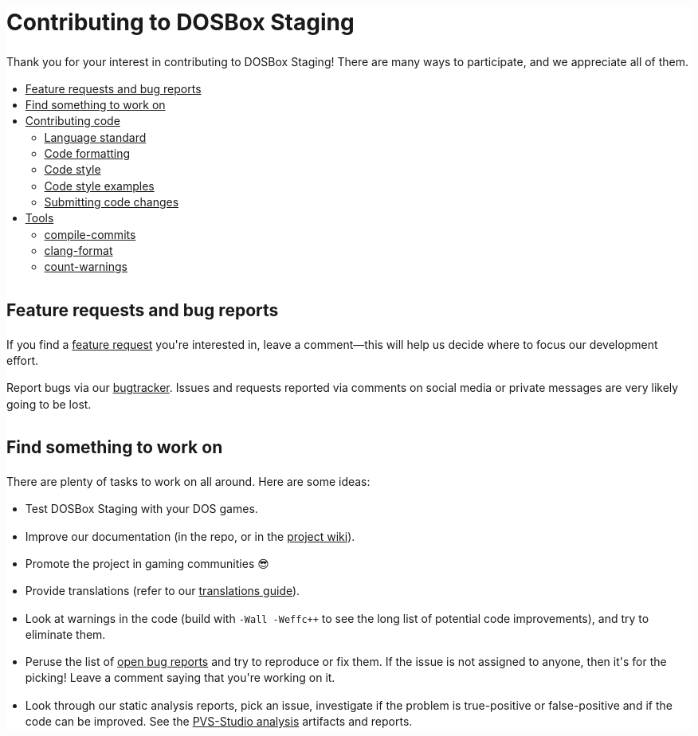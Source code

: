 # Contributing to DOSBox Staging

Thank you for your interest in contributing to DOSBox Staging! There are many
ways to participate, and we appreciate all of them.

- [Feature requests and bug reports](#feature-requests-and-bug-reports)
- [Find something to work on](#find-something-to-work-on)
- [Contributing code](#contributing-code)
  - [Language standard](#language-standard)
  - [Code formatting](#code-formatting)
  - [Code style](#code-style)
  - [Code style examples](#code-style-examples)
  - [Submitting code changes](#submitting-code-changes)
- [Tools](#tools)
  - [compile-commits](#compile-commits)
  - [clang-format](#clang-format)
  - [count-warnings](#count-warnings)


## Feature requests and bug reports

If you find a [feature request][enhancement_label] you're interested in, leave
a comment—this will help us decide where to focus our development effort.

Report bugs via our [bugtracker][issues]. Issues and requests reported via
comments on social media or private messages are very likely going to be lost.

[enhancement_label]: https://github.com/dosbox-staging/dosbox-staging/issues?q=is%3Aissue+is%3Aopen+label%3Aenhancement
[issues]: https://github.com/dosbox-staging/dosbox-staging/issues


## Find something to work on

There are plenty of tasks to work on all around. Here are some ideas:

- Test DOSBox Staging with your DOS games.

- Improve our documentation (in the repo, or in the [project
  wiki](https://github.com/dosbox-staging/dosbox-staging/wiki)).

- Promote the project in gaming communities 😎

- Provide translations (refer to our [translations guide](https://github.com/dosbox-staging/dosbox-staging/blob/main/contrib/resources/translations/README.md)).

- Look at warnings in the code (build with `-Wall -Weffc++` to see the long
  list of potential code improvements), and try to eliminate them.

- Peruse the list of [open bug
  reports](https://github.com/dosbox-staging/dosbox-staging/issues?q=is%3Aissue+is%3Aopen+label%3Abug)
  and try to reproduce or fix them. If the issue is not assigned to anyone,
  then it's for the picking! Leave a comment saying that you're working on
  it.

- Look through our static analysis reports, pick an issue, investigate if the
  problem is true-positive or false-positive and if the code can be improved.
  See the [PVS-Studio analysis][pvs] artifacts and reports.


[pvs]: https://github.com/dosbox-staging/dosbox-staging/actions/workflows/pvs-studio.yml